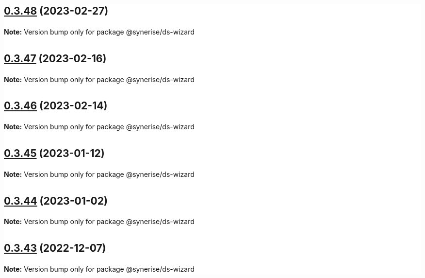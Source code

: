 


## [0.3.48](https://github.com/Synerise/synerise-design/compare/@synerise/ds-wizard@0.3.47...@synerise/ds-wizard@0.3.48) (2023-02-27)

**Note:** Version bump only for package @synerise/ds-wizard





## [0.3.47](https://github.com/Synerise/synerise-design/compare/@synerise/ds-wizard@0.3.46...@synerise/ds-wizard@0.3.47) (2023-02-16)

**Note:** Version bump only for package @synerise/ds-wizard





## [0.3.46](https://github.com/Synerise/synerise-design/compare/@synerise/ds-wizard@0.3.45...@synerise/ds-wizard@0.3.46) (2023-02-14)

**Note:** Version bump only for package @synerise/ds-wizard





## [0.3.45](https://github.com/Synerise/synerise-design/compare/@synerise/ds-wizard@0.3.44...@synerise/ds-wizard@0.3.45) (2023-01-12)

**Note:** Version bump only for package @synerise/ds-wizard





## [0.3.44](https://github.com/Synerise/synerise-design/compare/@synerise/ds-wizard@0.3.43...@synerise/ds-wizard@0.3.44) (2023-01-02)

**Note:** Version bump only for package @synerise/ds-wizard





## [0.3.43](https://github.com/Synerise/synerise-design/compare/@synerise/ds-wizard@0.3.42...@synerise/ds-wizard@0.3.43) (2022-12-07)

**Note:** Version bump only for package @synerise/ds-wizard


